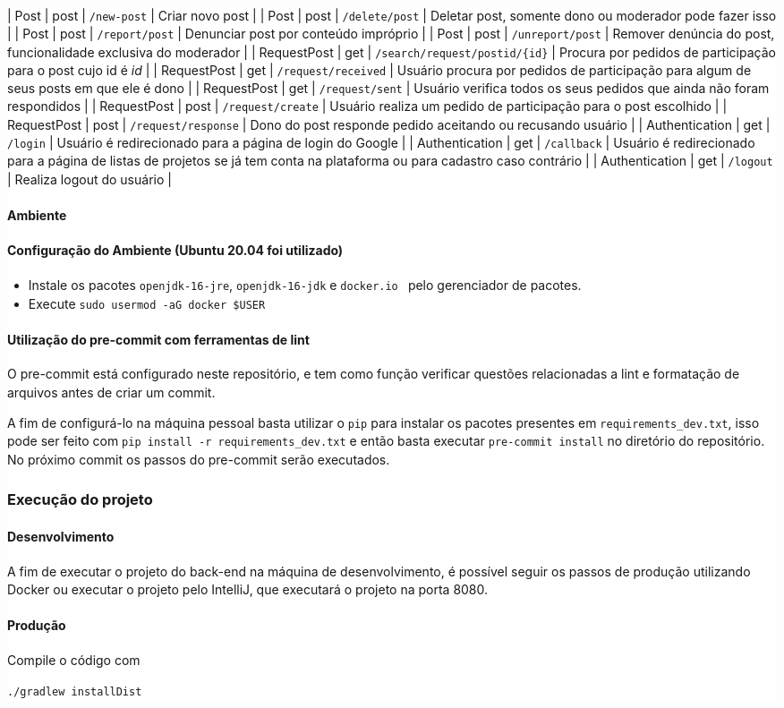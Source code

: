 | Post           | post | `/new-post`                        | Criar novo post                                                                                                           |
| Post           | post | `/delete/post`                     | Deletar post, somente dono ou moderador pode fazer isso                                                                   |
| Post           | post | `/report/post`                     | Denunciar post por conteúdo impróprio                                                                                     |
| Post           | post | `/unreport/post`                   | Remover denúncia do post, funcionalidade exclusiva do moderador                                                           |
| RequestPost    | get  | `/search/request/postid/{id}`      | Procura por pedidos de participação para o post cujo id é _id_                                                            |
| RequestPost    | get  | `/request/received`                | Usuário procura por pedidos de participação para algum de seus posts em que ele é dono                                    |
| RequestPost    | get  | `/request/sent`                    | Usuário verifica todos os seus pedidos que ainda não foram respondidos                                                    |
| RequestPost    | post | `/request/create`                  | Usuário realiza um pedido de participação para o post escolhido                                                           |
| RequestPost    | post | `/request/response`                | Dono do post responde pedido aceitando ou recusando usuário                                                               |
| Authentication | get  | `/login`                           | Usuário é redirecionado para a página de login do Google                                                                  |
| Authentication | get  | `/callback`                        | Usuário é redirecionado para a página de listas de projetos se já tem conta na plataforma ou para cadastro caso contrário |
| Authentication | get  | `/logout`                          | Realiza logout do usuário                                                                                                 |

#### Ambiente

#### Configuração do Ambiente (Ubuntu 20.04 foi utilizado)

- Instale os pacotes `openjdk-16-jre`, `openjdk-16-jdk` e `docker.io ` pelo gerenciador de pacotes.
- Execute `sudo usermod -aG docker $USER`

#### Utilização do pre-commit com ferramentas de lint

O pre-commit está configurado neste repositório, e tem como função verificar questões relacionadas a lint e formatação de arquivos antes de criar um commit.

A fim de configurá-lo na máquina pessoal basta utilizar o `pip` para instalar os pacotes presentes em `requirements_dev.txt`, isso pode ser feito com
`pip install -r requirements_dev.txt` e então basta executar `pre-commit install` no diretório do repositório. No próximo commit os passos do pre-commit serão executados.

### Execução do projeto

#### Desenvolvimento

A fim de executar o projeto do back-end na máquina de desenvolvimento, é possível seguir os passos de produção utilizando Docker ou executar o projeto pelo IntelliJ, que executará o projeto na porta 8080.

#### Produção

Compile o código com

```
./gradlew installDist
```
